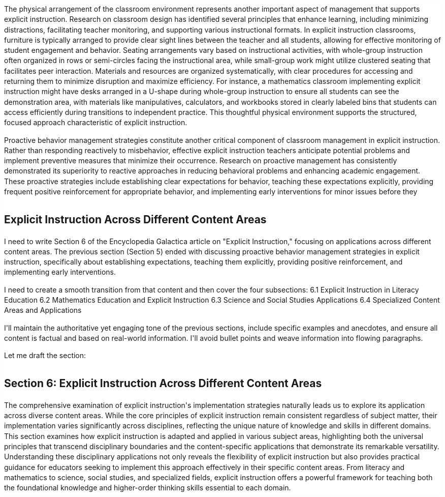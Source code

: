The physical arrangement of the classroom environment represents another important aspect of management that supports explicit instruction. Research on classroom design has identified several principles that enhance learning, including minimizing distractions, facilitating teacher monitoring, and supporting various instructional formats. In explicit instruction classrooms, furniture is typically arranged to provide clear sight lines between the teacher and all students, allowing for effective monitoring of student engagement and behavior. Seating arrangements vary based on instructional activities, with whole-group instruction often organized in rows or semi-circles facing the instructional area, while small-group work might utilize clustered seating that facilitates peer interaction. Materials and resources are organized systematically, with clear procedures for accessing and returning them to minimize disruption and maximize efficiency. For instance, a mathematics classroom implementing explicit instruction might have desks arranged in a U-shape during whole-group instruction to ensure all students can see the demonstration area, with materials like manipulatives, calculators, and workbooks stored in clearly labeled bins that students can access efficiently during transitions to independent practice. This thoughtful physical environment supports the structured, focused approach characteristic of explicit instruction.

Proactive behavior management strategies constitute another critical component of classroom management in explicit instruction. Rather than responding reactively to misbehavior, effective explicit instruction teachers anticipate potential problems and implement preventive measures that minimize their occurrence. Research on proactive management has consistently demonstrated its superiority to reactive approaches in reducing behavioral problems and enhancing academic engagement. These proactive strategies include establishing clear expectations for behavior, teaching these expectations explicitly, providing frequent positive reinforcement for appropriate behavior, and implementing early interventions for minor issues before they

## Explicit Instruction Across Different Content Areas

<think>I need to write Section 6 of the Encyclopedia Galactica article on "Explicit Instruction," focusing on applications across different content areas. The previous section (Section 5) ended with discussing proactive behavior management strategies in explicit instruction, specifically about establishing expectations, teaching them explicitly, providing positive reinforcement, and implementing early interventions.

I need to create a smooth transition from that content and then cover the four subsections:
6.1 Explicit Instruction in Literacy Education
6.2 Mathematics Education and Explicit Instruction
6.3 Science and Social Studies Applications
6.4 Specialized Content Areas and Applications

I'll maintain the authoritative yet engaging tone of the previous sections, include specific examples and anecdotes, and ensure all content is factual and based on real-world information. I'll avoid bullet points and weave information into flowing paragraphs.

Let me draft the section:

## Section 6: Explicit Instruction Across Different Content Areas

The comprehensive examination of explicit instruction's implementation strategies naturally leads us to explore its application across diverse content areas. While the core principles of explicit instruction remain consistent regardless of subject matter, their implementation varies significantly across disciplines, reflecting the unique nature of knowledge and skills in different domains. This section examines how explicit instruction is adapted and applied in various subject areas, highlighting both the universal principles that transcend disciplinary boundaries and the content-specific applications that demonstrate its remarkable versatility. Understanding these disciplinary applications not only reveals the flexibility of explicit instruction but also provides practical guidance for educators seeking to implement this approach effectively in their specific content areas. From literacy and mathematics to science, social studies, and specialized fields, explicit instruction offers a powerful framework for teaching both the foundational knowledge and higher-order thinking skills essential to each domain.
